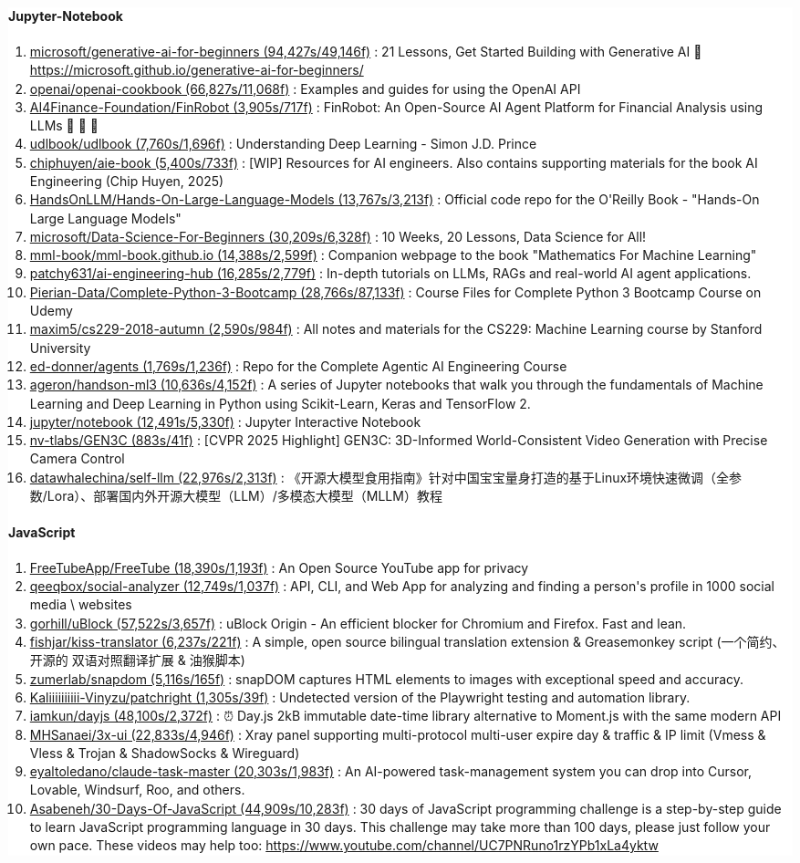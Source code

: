 #### Jupyter-Notebook
1. [microsoft/generative-ai-for-beginners (94,427s/49,146f)](https://github.com/microsoft/generative-ai-for-beginners) : 21 Lessons, Get Started Building with Generative AI 🔗 https://microsoft.github.io/generative-ai-for-beginners/
2. [openai/openai-cookbook (66,827s/11,068f)](https://github.com/openai/openai-cookbook) : Examples and guides for using the OpenAI API
3. [AI4Finance-Foundation/FinRobot (3,905s/717f)](https://github.com/AI4Finance-Foundation/FinRobot) : FinRobot: An Open-Source AI Agent Platform for Financial Analysis using LLMs 🚀 🚀 🚀
4. [udlbook/udlbook (7,760s/1,696f)](https://github.com/udlbook/udlbook) : Understanding Deep Learning - Simon J.D. Prince
5. [chiphuyen/aie-book (5,400s/733f)](https://github.com/chiphuyen/aie-book) : [WIP] Resources for AI engineers. Also contains supporting materials for the book AI Engineering (Chip Huyen, 2025)
6. [HandsOnLLM/Hands-On-Large-Language-Models (13,767s/3,213f)](https://github.com/HandsOnLLM/Hands-On-Large-Language-Models) : Official code repo for the O'Reilly Book - "Hands-On Large Language Models"
7. [microsoft/Data-Science-For-Beginners (30,209s/6,328f)](https://github.com/microsoft/Data-Science-For-Beginners) : 10 Weeks, 20 Lessons, Data Science for All!
8. [mml-book/mml-book.github.io (14,388s/2,599f)](https://github.com/mml-book/mml-book.github.io) : Companion webpage to the book "Mathematics For Machine Learning"
9. [patchy631/ai-engineering-hub (16,285s/2,779f)](https://github.com/patchy631/ai-engineering-hub) : In-depth tutorials on LLMs, RAGs and real-world AI agent applications.
10. [Pierian-Data/Complete-Python-3-Bootcamp (28,766s/87,133f)](https://github.com/Pierian-Data/Complete-Python-3-Bootcamp) : Course Files for Complete Python 3 Bootcamp Course on Udemy
11. [maxim5/cs229-2018-autumn (2,590s/984f)](https://github.com/maxim5/cs229-2018-autumn) : All notes and materials for the CS229: Machine Learning course by Stanford University
12. [ed-donner/agents (1,769s/1,236f)](https://github.com/ed-donner/agents) : Repo for the Complete Agentic AI Engineering Course
13. [ageron/handson-ml3 (10,636s/4,152f)](https://github.com/ageron/handson-ml3) : A series of Jupyter notebooks that walk you through the fundamentals of Machine Learning and Deep Learning in Python using Scikit-Learn, Keras and TensorFlow 2.
14. [jupyter/notebook (12,491s/5,330f)](https://github.com/jupyter/notebook) : Jupyter Interactive Notebook
15. [nv-tlabs/GEN3C (883s/41f)](https://github.com/nv-tlabs/GEN3C) : [CVPR 2025 Highlight] GEN3C: 3D-Informed World-Consistent Video Generation with Precise Camera Control
16. [datawhalechina/self-llm (22,976s/2,313f)](https://github.com/datawhalechina/self-llm) : 《开源大模型食用指南》针对中国宝宝量身打造的基于Linux环境快速微调（全参数/Lora）、部署国内外开源大模型（LLM）/多模态大模型（MLLM）教程

#### JavaScript
1. [FreeTubeApp/FreeTube (18,390s/1,193f)](https://github.com/FreeTubeApp/FreeTube) : An Open Source YouTube app for privacy
2. [qeeqbox/social-analyzer (12,749s/1,037f)](https://github.com/qeeqbox/social-analyzer) : API, CLI, and Web App for analyzing and finding a person's profile in 1000 social media \ websites
3. [gorhill/uBlock (57,522s/3,657f)](https://github.com/gorhill/uBlock) : uBlock Origin - An efficient blocker for Chromium and Firefox. Fast and lean.
4. [fishjar/kiss-translator (6,237s/221f)](https://github.com/fishjar/kiss-translator) : A simple, open source bilingual translation extension & Greasemonkey script (一个简约、开源的 双语对照翻译扩展 & 油猴脚本)
5. [zumerlab/snapdom (5,116s/165f)](https://github.com/zumerlab/snapdom) : snapDOM captures HTML elements to images with exceptional speed and accuracy.
6. [Kaliiiiiiiiii-Vinyzu/patchright (1,305s/39f)](https://github.com/Kaliiiiiiiiii-Vinyzu/patchright) : Undetected version of the Playwright testing and automation library.
7. [iamkun/dayjs (48,100s/2,372f)](https://github.com/iamkun/dayjs) : ⏰ Day.js 2kB immutable date-time library alternative to Moment.js with the same modern API
8. [MHSanaei/3x-ui (22,833s/4,946f)](https://github.com/MHSanaei/3x-ui) : Xray panel supporting multi-protocol multi-user expire day & traffic & IP limit (Vmess & Vless & Trojan & ShadowSocks & Wireguard)
9. [eyaltoledano/claude-task-master (20,303s/1,983f)](https://github.com/eyaltoledano/claude-task-master) : An AI-powered task-management system you can drop into Cursor, Lovable, Windsurf, Roo, and others.
10. [Asabeneh/30-Days-Of-JavaScript (44,909s/10,283f)](https://github.com/Asabeneh/30-Days-Of-JavaScript) : 30 days of JavaScript programming challenge is a step-by-step guide to learn JavaScript programming language in 30 days. This challenge may take more than 100 days, please just follow your own pace. These videos may help too: https://www.youtube.com/channel/UC7PNRuno1rzYPb1xLa4yktw